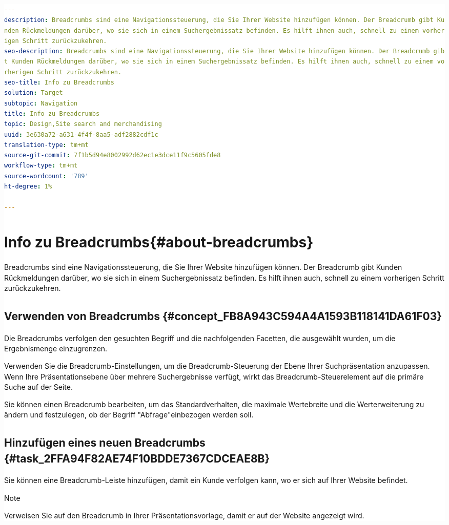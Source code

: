 ```yaml
---
description: Breadcrumbs sind eine Navigationssteuerung, die Sie Ihrer Website hinzufügen können. Der Breadcrumb gibt Kunden Rückmeldungen darüber, wo sie sich in einem Suchergebnissatz befinden. Es hilft ihnen auch, schnell zu einem vorherigen Schritt zurückzukehren.
seo-description: Breadcrumbs sind eine Navigationssteuerung, die Sie Ihrer Website hinzufügen können. Der Breadcrumb gibt Kunden Rückmeldungen darüber, wo sie sich in einem Suchergebnissatz befinden. Es hilft ihnen auch, schnell zu einem vorherigen Schritt zurückzukehren.
seo-title: Info zu Breadcrumbs
solution: Target
subtopic: Navigation
title: Info zu Breadcrumbs
topic: Design,Site search and merchandising
uuid: 3e630a72-a631-4f4f-8aa5-adf2882cdf1c
translation-type: tm+mt
source-git-commit: 7f1b5d94e8002992d62ec1e3dce11f9c5605fde8
workflow-type: tm+mt
source-wordcount: '789'
ht-degree: 1%

---
```



# Info zu Breadcrumbs{#about-breadcrumbs}

Breadcrumbs sind eine Navigationssteuerung, die Sie Ihrer Website hinzufügen können. Der Breadcrumb gibt Kunden Rückmeldungen darüber, wo sie sich in einem Suchergebnissatz befinden. Es hilft ihnen auch, schnell zu einem vorherigen Schritt zurückzukehren.

## Verwenden von Breadcrumbs {#concept_FB8A943C594A4A1593B118141DA61F03}

Die Breadcrumbs verfolgen den gesuchten Begriff und die nachfolgenden Facetten, die ausgewählt wurden, um die Ergebnismenge einzugrenzen.

Verwenden Sie die Breadcrumb-Einstellungen, um die Breadcrumb-Steuerung der Ebene Ihrer Suchpräsentation anzupassen. Wenn Ihre Präsentationsebene über mehrere Suchergebnisse verfügt, wirkt das Breadcrumb-Steuerelement auf die primäre Suche auf der Seite.

Sie können einen Breadcrumb bearbeiten, um das Standardverhalten, die maximale Wertebreite und die Werterweiterung zu ändern und festzulegen, ob der Begriff &quot;Abfrage&quot;einbezogen werden soll.

## Hinzufügen eines neuen Breadcrumbs {#task_2FFA94F82AE74F10BDDE7367CDCEAE8B}

Sie können eine Breadcrumb-Leiste hinzufügen, damit ein Kunde verfolgen kann, wo er sich auf Ihrer Website befindet.



>[!NOTE]
>
>Verweisen Sie auf den Breadcrumb in Ihrer Präsentationsvorlage, damit er auf der Website angezeigt wird.
